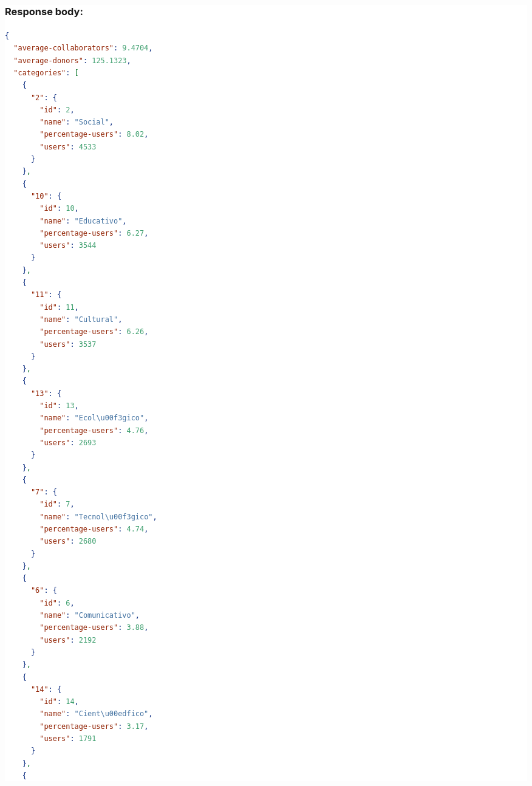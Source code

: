 ### Response body:
```json
{
  "average-collaborators": 9.4704,
  "average-donors": 125.1323,
  "categories": [
    {
      "2": {
        "id": 2,
        "name": "Social",
        "percentage-users": 8.02,
        "users": 4533
      }
    },
    {
      "10": {
        "id": 10,
        "name": "Educativo",
        "percentage-users": 6.27,
        "users": 3544
      }
    },
    {
      "11": {
        "id": 11,
        "name": "Cultural",
        "percentage-users": 6.26,
        "users": 3537
      }
    },
    {
      "13": {
        "id": 13,
        "name": "Ecol\u00f3gico",
        "percentage-users": 4.76,
        "users": 2693
      }
    },
    {
      "7": {
        "id": 7,
        "name": "Tecnol\u00f3gico",
        "percentage-users": 4.74,
        "users": 2680
      }
    },
    {
      "6": {
        "id": 6,
        "name": "Comunicativo",
        "percentage-users": 3.88,
        "users": 2192
      }
    },
    {
      "14": {
        "id": 14,
        "name": "Cient\u00edfico",
        "percentage-users": 3.17,
        "users": 1791
      }
    },
    {
```